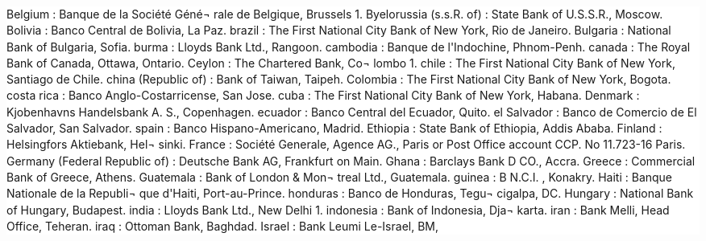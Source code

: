Belgium : Banque de la Société Géné¬
rale de Belgique, Brussels 1.
Byelorussia (s.s.R. of) : State Bank of
U.S.S.R., Moscow.
Bolivia : Banco Central de Bolivia, La
Paz.
brazil : The First National City Bank
of New York, Rio de Janeiro.
Bulgaria : National Bank of Bulgaria,
Sofia.
burma : Lloyds Bank Ltd., Rangoon.
cambodia : Banque de l'Indochine,
Phnom-Penh.
canada : The Royal Bank of Canada,
Ottawa, Ontario.
Ceylon : The Chartered Bank, Co¬
lombo 1.
chile : The First National City Bank
of New York, Santiago de Chile.
china (Republic of) : Bank of Taiwan,
Taipeh.
Colombia : The First National City
Bank of New York, Bogota.
costa rica : Banco Anglo-Costarricense,
San Jose.
cuba : The First National City Bank
of New York, Habana.
Denmark : Kjobenhavns Handelsbank
A. S., Copenhagen.
ecuador : Banco Central del Ecuador,
Quito.
el Salvador : Banco de Comercio de
El Salvador, San Salvador.
spain : Banco Hispano-Americano,
Madrid.
Ethiopia : State Bank of Ethiopia, Addis
Ababa.
Finland : Helsingfors Aktiebank, Hel¬
sinki.
France : Société Generale, Agence AG.,
Paris or Post Office account CCP.
No 11.723-16 Paris.
Germany (Federal Republic of) :
Deutsche Bank AG, Frankfurt on
Main.
Ghana : Barclays Bank D CO., Accra.
Greece : Commercial Bank of Greece,
Athens.
Guatemala : Bank of London & Mon¬
treal Ltd., Guatemala.
guinea : B N.C.I. , Konakry.
Haiti : Banque Nationale de la Republi¬
que d'Haiti, Port-au-Prince.
honduras : Banco de Honduras, Tegu¬
cigalpa, DC.
Hungary : National Bank of Hungary,
Budapest.
india : Lloyds Bank Ltd., New Delhi 1.
indonesia : Bank of Indonesia, Dja¬
karta.
iran : Bank Melli, Head Office,
Teheran.
iraq : Ottoman Bank, Baghdad.
Israel : Bank Leumi Le-Israel, BM,